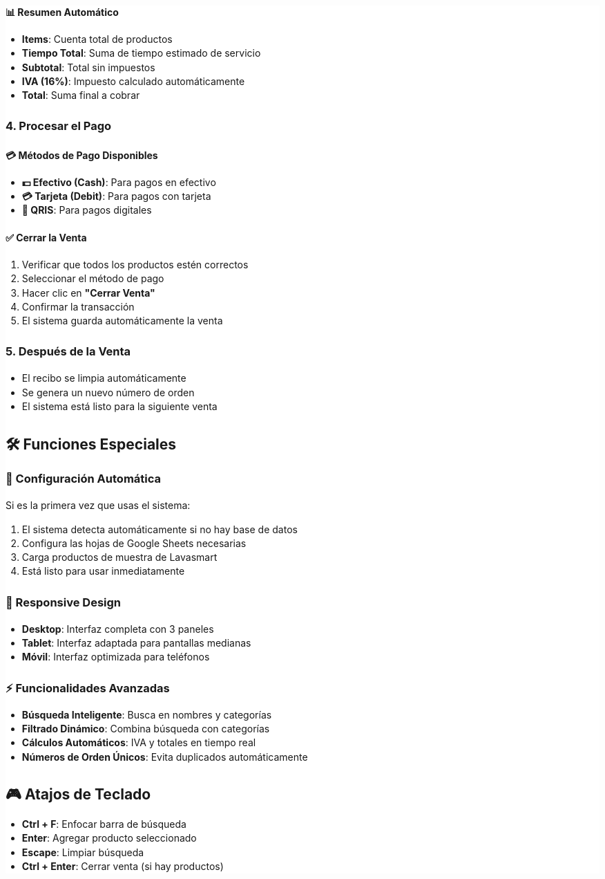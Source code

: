 #### 📊 Resumen Automático
- **Items**: Cuenta total de productos
- **Tiempo Total**: Suma de tiempo estimado de servicio
- **Subtotal**: Total sin impuestos
- **IVA (16%)**: Impuesto calculado automáticamente
- **Total**: Suma final a cobrar

### 4. **Procesar el Pago**

#### 💳 Métodos de Pago Disponibles
- **💵 Efectivo (Cash)**: Para pagos en efectivo
- **💳 Tarjeta (Debit)**: Para pagos con tarjeta
- **📱 QRIS**: Para pagos digitales

#### ✅ Cerrar la Venta
1. Verificar que todos los productos estén correctos
2. Seleccionar el método de pago
3. Hacer clic en **"Cerrar Venta"**
4. Confirmar la transacción
5. El sistema guarda automáticamente la venta

### 5. **Después de la Venta**
- El recibo se limpia automáticamente
- Se genera un nuevo número de orden
- El sistema está listo para la siguiente venta

## 🛠️ Funciones Especiales

### 🔄 Configuración Automática
Si es la primera vez que usas el sistema:
1. El sistema detecta automáticamente si no hay base de datos
2. Configura las hojas de Google Sheets necesarias
3. Carga productos de muestra de Lavasmart
4. Está listo para usar inmediatamente

### 📱 Responsive Design
- **Desktop**: Interfaz completa con 3 paneles
- **Tablet**: Interfaz adaptada para pantallas medianas
- **Móvil**: Interfaz optimizada para teléfonos

### ⚡ Funcionalidades Avanzadas
- **Búsqueda Inteligente**: Busca en nombres y categorías
- **Filtrado Dinámico**: Combina búsqueda con categorías
- **Cálculos Automáticos**: IVA y totales en tiempo real
- **Números de Orden Únicos**: Evita duplicados automáticamente

## 🎮 Atajos de Teclado

- **Ctrl + F**: Enfocar barra de búsqueda
- **Enter**: Agregar producto seleccionado
- **Escape**: Limpiar búsqueda
- **Ctrl + Enter**: Cerrar venta (si hay productos)
